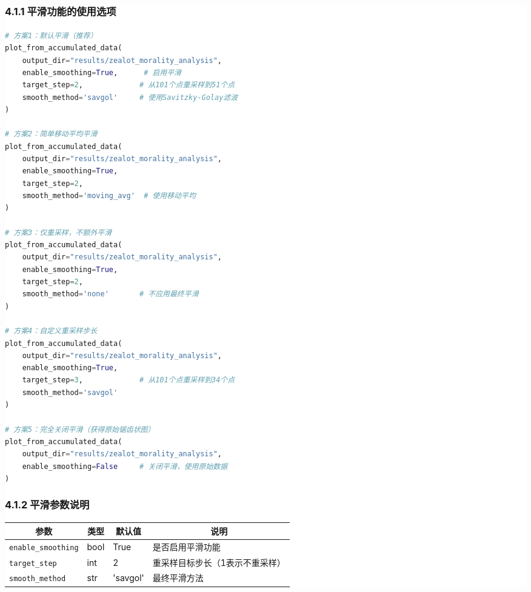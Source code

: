 ### 4.1.1 平滑功能的使用选项

```python
# 方案1：默认平滑（推荐）
plot_from_accumulated_data(
    output_dir="results/zealot_morality_analysis",
    enable_smoothing=True,      # 启用平滑
    target_step=2,             # 从101个点重采样到51个点
    smooth_method='savgol'     # 使用Savitzky-Golay滤波
)

# 方案2：简单移动平均平滑
plot_from_accumulated_data(
    output_dir="results/zealot_morality_analysis",
    enable_smoothing=True,
    target_step=2,
    smooth_method='moving_avg'  # 使用移动平均
)

# 方案3：仅重采样，不额外平滑
plot_from_accumulated_data(
    output_dir="results/zealot_morality_analysis",
    enable_smoothing=True,
    target_step=2,
    smooth_method='none'       # 不应用最终平滑
)

# 方案4：自定义重采样步长
plot_from_accumulated_data(
    output_dir="results/zealot_morality_analysis",
    enable_smoothing=True,
    target_step=3,             # 从101个点重采样到34个点
    smooth_method='savgol'
)

# 方案5：完全关闭平滑（获得原始锯齿状图）
plot_from_accumulated_data(
    output_dir="results/zealot_morality_analysis",
    enable_smoothing=False     # 关闭平滑，使用原始数据
)
```

### 4.1.2 平滑参数说明

| 参数 | 类型 | 默认值 | 说明 |
|------|------|---------|------|
| `enable_smoothing` | bool | True | 是否启用平滑功能 |
| `target_step` | int | 2 | 重采样目标步长（1表示不重采样） |
| `smooth_method` | str | 'savgol' | 最终平滑方法 |
